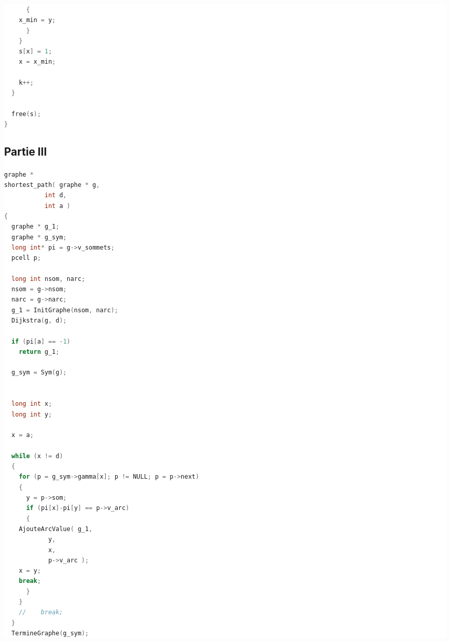 ```c
      {
	x_min = y;
      }
    }
    s[x] = 1;
    x = x_min;
    
    k++;
  }
    
  free(s);
}

```

## Partie III

```c
graphe *
shortest_path( graphe * g,
	       int d,
	       int a )
{
  graphe * g_1;
  graphe * g_sym;
  long int* pi = g->v_sommets;
  pcell p;

  long int nsom, narc;
  nsom = g->nsom;
  narc = g->narc;
  g_1 = InitGraphe(nsom, narc);
  Dijkstra(g, d);
  
  if (pi[a] == -1)
    return g_1;

  g_sym = Sym(g);
  

  long int x;
  long int y;

  x = a;
  
  while (x != d)
  {
    for (p = g_sym->gamma[x]; p != NULL; p = p->next) 
    {
      y = p->som;
      if (pi[x]-pi[y] == p->v_arc)
      {
	AjouteArcValue( g_1,
			y,
			x,
			p->v_arc );
	x = y;
	break;
      }
    }
    //    break;
  }
  TermineGraphe(g_sym);
```